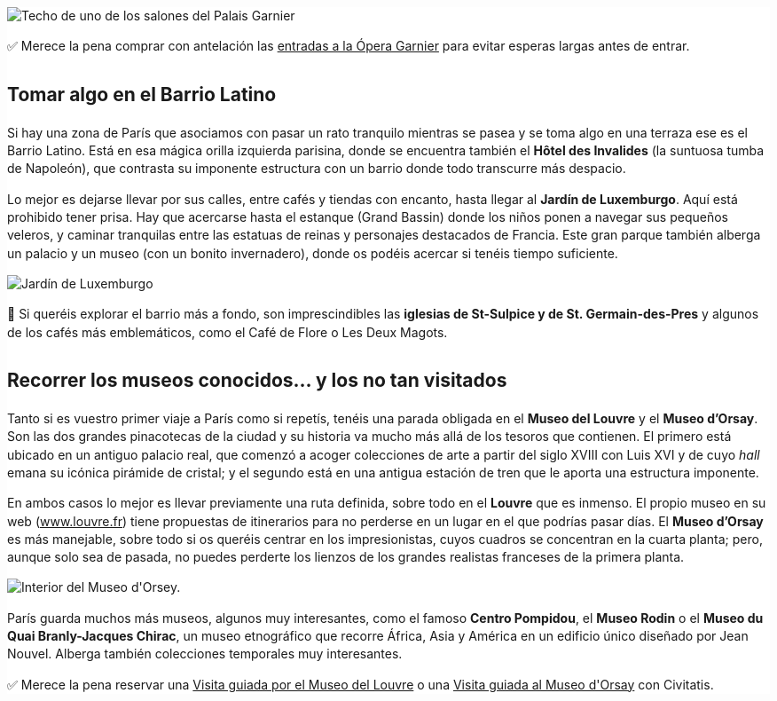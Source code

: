 ![Techo de uno de los salones del Palais Garnier](https://fotos.etheriamagazine.com/2023/06/paris-amigas-opera-garnier.jpg "Techo de uno de los salones del Palais Garnier. © SG")

✅ Merece la pena comprar con antelación las [entradas a la Ópera 
Garnier](https://www.civitatis.com/es/paris/entrada-opera-garnier/?aid=10211) para 
evitar esperas largas antes de entrar. 

## Tomar algo en el Barrio Latino

Si hay una zona de París que asociamos con pasar un rato tranquilo mientras se pasea y 
se toma algo en una terraza ese es el Barrio Latino. Está en esa mágica orilla izquierda 
parisina, donde se encuentra también el **Hôtel des Invalides** (la suntuosa tumba de 
Napoleón), que contrasta su imponente estructura con un barrio donde todo transcurre más 
despacio. 

Lo mejor es dejarse llevar por sus calles, entre cafés y tiendas con encanto, hasta 
llegar al **Jardín de Luxemburgo**. Aquí está prohibido tener prisa. Hay que acercarse 
hasta el estanque (Grand Bassin) donde los niños ponen a navegar sus pequeños veleros, y 
caminar tranquilas entre las estatuas de reinas y personajes destacados de Francia. Este 
gran parque también alberga un palacio y un museo (con un bonito invernadero), donde os 
podéis acercar si tenéis tiempo suficiente. 

![Jardín de Luxemburgo](https://fotos.etheriamagazine.com/2023/06/Paris-amigas-jardin-luxemburgo.jpg "Jardín de Luxemburgo. © SG")

📍 Si queréis explorar el barrio más a fondo, son imprescindibles las **iglesias de 
St-Sulpice y de St. Germain-des-Pres** y algunos de los cafés más emblemáticos, como el 
Café de Flore o Les Deux Magots. 

## Recorrer los museos conocidos… y los no tan visitados

Tanto si es vuestro primer viaje a París como si repetís, tenéis una parada obligada en 
el **Museo del Louvre** y el **Museo d’Orsay**. Son las dos grandes pinacotecas de la 
ciudad y su historia va mucho más allá de los tesoros que contienen. El primero está 
ubicado en un antiguo palacio real, que comenzó a acoger colecciones de arte a partir 
del siglo XVIII con Luis XVI y de cuyo _hall_ emana su icónica pirámide de cristal; y el 
segundo está en una antigua estación de tren que le aporta una estructura imponente. 

En ambos casos lo mejor es llevar previamente una ruta definida, sobre todo en el 
**Louvre** que es inmenso. El propio museo en su web (www.louvre.fr) tiene propuestas de 
itinerarios para no perderse en un lugar en el que podrías pasar días. El **Museo 
d’Orsay** es más manejable, sobre todo si os queréis centrar en los impresionistas, 
cuyos cuadros se concentran en la cuarta planta; pero, aunque solo sea de pasada, no 
puedes perderte los lienzos de los grandes realistas franceses de la primera planta. 

![Interior del Museo d'Orsey.](https://fotos.etheriamagazine.com/2023/06/paris-amigas-museo-orsay.jpg "Interior del Museo d'Orsey. © SG")

París guarda muchos más museos, algunos muy interesantes, como el famoso **Centro 
Pompidou**, el **Museo Rodin** o el **Museo du Quai Branly-Jacques Chirac**, un museo 
etnográfico que recorre África, Asia y América en un edificio único diseñado por Jean 
Nouvel. Alberga también colecciones temporales muy interesantes. 

✅ Merece la pena reservar una [Visita guiada por el Museo del 
Louvre](https://www.civitatis.com/es/paris/visita-guiada-museo-louvre/?aid=10211) o una [Visita 
guiada al Museo 
d'Orsay](https://www.civitatis.com/es/paris/visita-guiada-museo-orsay/?aid=10211) con 
Civitatis. 
